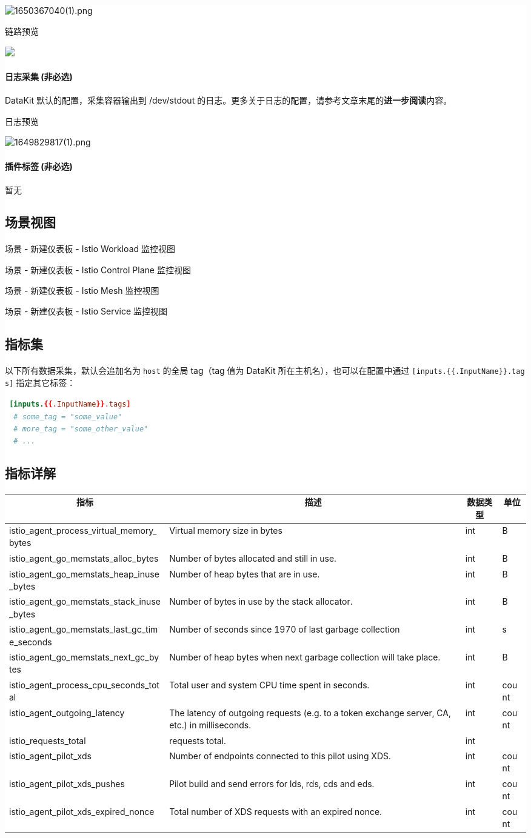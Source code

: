 ![1650367040(1).png](../imgs/istio-5.png)

链路预览

![](../imgs/istio-6.png)

#### 日志采集 (非必选)

DataKit 默认的配置，采集容器输出到 /dev/stdout 的日志。更多关于日志的配置，请参考文章末尾的**进一步阅读**内容。

日志预览

![1649829817(1).png](../imgs/istio-7.png)

#### 插件标签 (非必选)

暂无

## 场景视图

场景 - 新建仪表板 - Istio Workload 监控视图

场景 - 新建仪表板 - Istio Control Plane 监控视图

场景 - 新建仪表板 - Istio Mesh 监控视图

场景 - 新建仪表板 - Istio Service 监控视图


## 指标集

以下所有数据采集，默认会追加名为 `host` 的全局 tag（tag 值为 DataKit 所在主机名），也可以在配置中通过 `[inputs.{{.InputName}}.tags]` 指定其它标签：

``` toml
 [inputs.{{.InputName}}.tags]
  # some_tag = "some_value"
  # more_tag = "some_other_value"
  # ...
```


## 指标详解

| 指标 | 描述 | 数据类型 | 单位 |
| --- | --- | --- | --- |
| istio_agent_process_virtual_memory_bytes | Virtual memory size in bytes | int | B |
| istio_agent_go_memstats_alloc_bytes | Number of bytes allocated and still in use. | int | B |
| istio_agent_go_memstats_heap_inuse_bytes | Number of heap bytes that are in use. | int | B |
| istio_agent_go_memstats_stack_inuse_bytes | Number of bytes in use by the stack allocator. | int | B |
| istio_agent_go_memstats_last_gc_time_seconds | Number of seconds since 1970 of last garbage collection | int | s |
| istio_agent_go_memstats_next_gc_bytes | Number of heap bytes when next garbage collection will take place. | int | B |
| istio_agent_process_cpu_seconds_total | Total user and system CPU time spent in seconds. | int | count |
| istio_agent_outgoing_latency | The latency of outgoing requests (e.g. to a token exchange server, CA, etc.) in milliseconds. | int | count |
| istio_requests_total | requests total. | int | <br /> |
| istio_agent_pilot_xds | Number of endpoints connected to this pilot using XDS. | int | count |
| istio_agent_pilot_xds_pushes | Pilot build and send errors for lds, rds, cds and eds. | int | count |
| istio_agent_pilot_xds_expired_nonce | Total number of XDS requests with an expired nonce. | int | count |